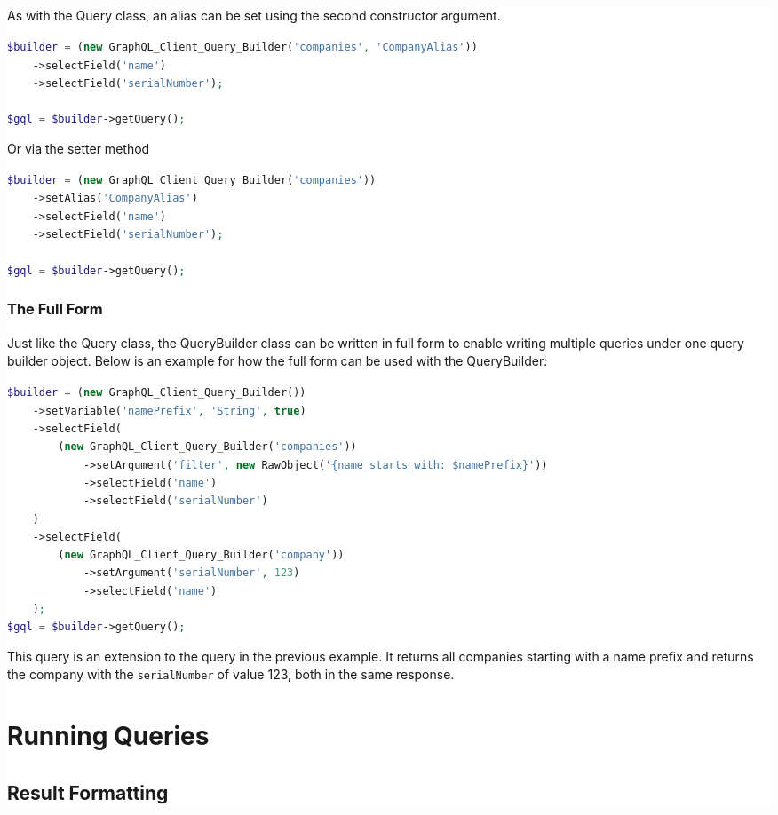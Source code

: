 As with the Query class, an alias can be set using the second constructor argument.

```php
$builder = (new GraphQL_Client_Query_Builder('companies', 'CompanyAlias'))
    ->selectField('name')
    ->selectField('serialNumber');

$gql = $builder->getQuery();
```

Or via the setter method

```php
$builder = (new GraphQL_Client_Query_Builder('companies'))
    ->setAlias('CompanyAlias')
    ->selectField('name')
    ->selectField('serialNumber');

$gql = $builder->getQuery();
```

### The Full Form

Just like the Query class, the QueryBuilder class can be written in full form to enable writing multiple queries under
one query builder object. Below is an example for how the full form can be used with the QueryBuilder:

```php
$builder = (new GraphQL_Client_Query_Builder())
    ->setVariable('namePrefix', 'String', true)
    ->selectField(
        (new GraphQL_Client_Query_Builder('companies'))
            ->setArgument('filter', new RawObject('{name_starts_with: $namePrefix}'))
            ->selectField('name')
            ->selectField('serialNumber')
    )
    ->selectField(
        (new GraphQL_Client_Query_Builder('company'))
            ->setArgument('serialNumber', 123)
            ->selectField('name')
    );
$gql = $builder->getQuery();
```

This query is an extension to the query in the previous example. It returns all companies starting with a name prefix
and returns the company with the
`serialNumber` of value 123, both in the same response.

# Running Queries

## Result Formatting
